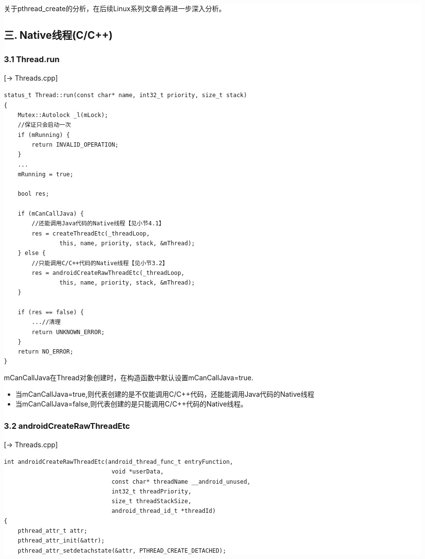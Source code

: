 关于pthread_create的分析，在后续Linux系列文章会再进一步深入分析。

## 三.  Native线程(C/C++)

### 3.1 Thread.run
[-> Threads.cpp]

    status_t Thread::run(const char* name, int32_t priority, size_t stack)
    {
        Mutex::Autolock _l(mLock);
        //保证只会启动一次
        if (mRunning) {
            return INVALID_OPERATION;
        }
        ...
        mRunning = true;

        bool res;
        
        if (mCanCallJava) {
            //还能调用Java代码的Native线程【见小节4.1】
            res = createThreadEtc(_threadLoop,
                    this, name, priority, stack, &mThread);
        } else {
            //只能调用C/C++代码的Native线程【见小节3.2】
            res = androidCreateRawThreadEtc(_threadLoop,
                    this, name, priority, stack, &mThread);
        }

        if (res == false) {
            ...//清理
            return UNKNOWN_ERROR;
        }
        return NO_ERROR;
    }

mCanCallJava在Thread对象创建时，在构造函数中默认设置mCanCallJava=true.

- 当mCanCallJava=true,则代表创建的是不仅能调用C/C++代码，还能能调用Java代码的Native线程
- 当mCanCallJava=false,则代表创建的是只能调用C/C++代码的Native线程。

### 3.2 androidCreateRawThreadEtc
[-> Threads.cpp]

    int androidCreateRawThreadEtc(android_thread_func_t entryFunction,
                                   void *userData,
                                   const char* threadName __android_unused,
                                   int32_t threadPriority,
                                   size_t threadStackSize,
                                   android_thread_id_t *threadId)
    {
        pthread_attr_t attr;
        pthread_attr_init(&attr);
        pthread_attr_setdetachstate(&attr, PTHREAD_CREATE_DETACHED);
